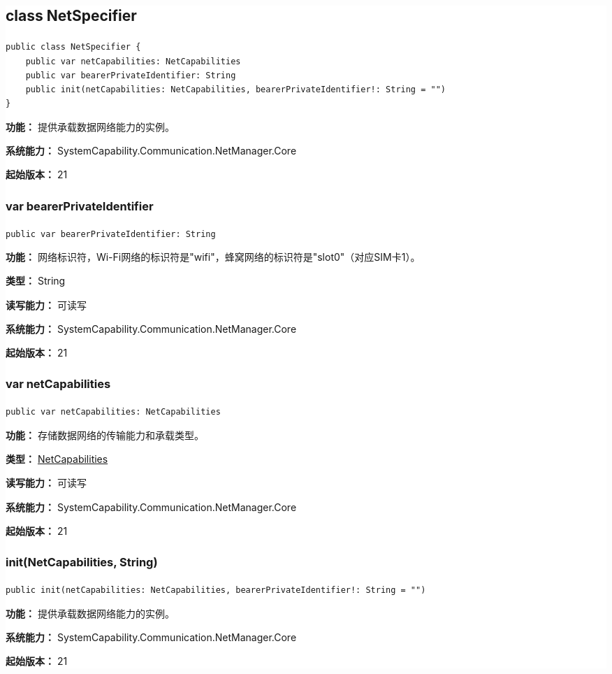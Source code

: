 ## class NetSpecifier

```cangjie
public class NetSpecifier {
    public var netCapabilities: NetCapabilities
    public var bearerPrivateIdentifier: String
    public init(netCapabilities: NetCapabilities, bearerPrivateIdentifier!: String = "")
}
```

**功能：** 提供承载数据网络能力的实例。

**系统能力：** SystemCapability.Communication.NetManager.Core

**起始版本：** 21

### var bearerPrivateIdentifier

```cangjie
public var bearerPrivateIdentifier: String
```

**功能：** 网络标识符，Wi-Fi网络的标识符是"wifi"，蜂窝网络的标识符是"slot0"（对应SIM卡1）。

**类型：** String

**读写能力：** 可读写

**系统能力：** SystemCapability.Communication.NetManager.Core

**起始版本：** 21

### var netCapabilities

```cangjie
public var netCapabilities: NetCapabilities
```

**功能：** 存储数据网络的传输能力和承载类型。

**类型：** [NetCapabilities](#class-netcapabilities)

**读写能力：** 可读写

**系统能力：** SystemCapability.Communication.NetManager.Core

**起始版本：** 21

### init(NetCapabilities, String)

```cangjie
public init(netCapabilities: NetCapabilities, bearerPrivateIdentifier!: String = "")
```

**功能：** 提供承载数据网络能力的实例。

**系统能力：** SystemCapability.Communication.NetManager.Core

**起始版本：** 21
